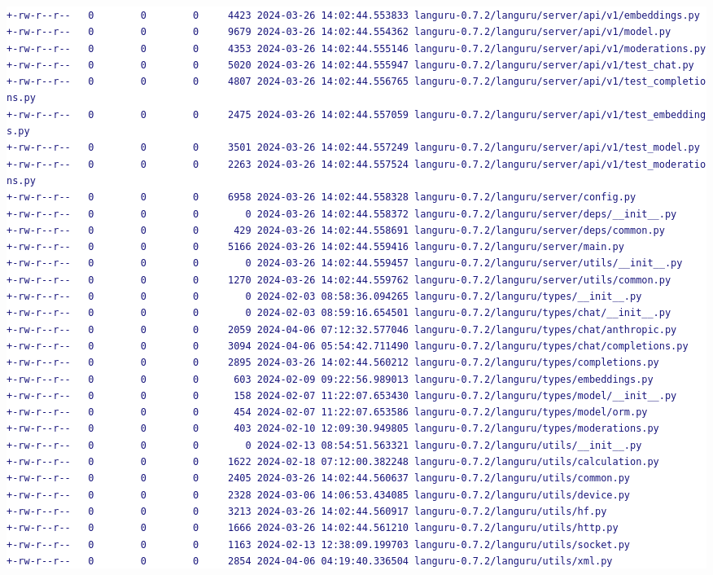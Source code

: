 ```diff
+-rw-r--r--   0        0        0     4423 2024-03-26 14:02:44.553833 languru-0.7.2/languru/server/api/v1/embeddings.py
+-rw-r--r--   0        0        0     9679 2024-03-26 14:02:44.554362 languru-0.7.2/languru/server/api/v1/model.py
+-rw-r--r--   0        0        0     4353 2024-03-26 14:02:44.555146 languru-0.7.2/languru/server/api/v1/moderations.py
+-rw-r--r--   0        0        0     5020 2024-03-26 14:02:44.555947 languru-0.7.2/languru/server/api/v1/test_chat.py
+-rw-r--r--   0        0        0     4807 2024-03-26 14:02:44.556765 languru-0.7.2/languru/server/api/v1/test_completions.py
+-rw-r--r--   0        0        0     2475 2024-03-26 14:02:44.557059 languru-0.7.2/languru/server/api/v1/test_embeddings.py
+-rw-r--r--   0        0        0     3501 2024-03-26 14:02:44.557249 languru-0.7.2/languru/server/api/v1/test_model.py
+-rw-r--r--   0        0        0     2263 2024-03-26 14:02:44.557524 languru-0.7.2/languru/server/api/v1/test_moderations.py
+-rw-r--r--   0        0        0     6958 2024-03-26 14:02:44.558328 languru-0.7.2/languru/server/config.py
+-rw-r--r--   0        0        0        0 2024-03-26 14:02:44.558372 languru-0.7.2/languru/server/deps/__init__.py
+-rw-r--r--   0        0        0      429 2024-03-26 14:02:44.558691 languru-0.7.2/languru/server/deps/common.py
+-rw-r--r--   0        0        0     5166 2024-03-26 14:02:44.559416 languru-0.7.2/languru/server/main.py
+-rw-r--r--   0        0        0        0 2024-03-26 14:02:44.559457 languru-0.7.2/languru/server/utils/__init__.py
+-rw-r--r--   0        0        0     1270 2024-03-26 14:02:44.559762 languru-0.7.2/languru/server/utils/common.py
+-rw-r--r--   0        0        0        0 2024-02-03 08:58:36.094265 languru-0.7.2/languru/types/__init__.py
+-rw-r--r--   0        0        0        0 2024-02-03 08:59:16.654501 languru-0.7.2/languru/types/chat/__init__.py
+-rw-r--r--   0        0        0     2059 2024-04-06 07:12:32.577046 languru-0.7.2/languru/types/chat/anthropic.py
+-rw-r--r--   0        0        0     3094 2024-04-06 05:54:42.711490 languru-0.7.2/languru/types/chat/completions.py
+-rw-r--r--   0        0        0     2895 2024-03-26 14:02:44.560212 languru-0.7.2/languru/types/completions.py
+-rw-r--r--   0        0        0      603 2024-02-09 09:22:56.989013 languru-0.7.2/languru/types/embeddings.py
+-rw-r--r--   0        0        0      158 2024-02-07 11:22:07.653430 languru-0.7.2/languru/types/model/__init__.py
+-rw-r--r--   0        0        0      454 2024-02-07 11:22:07.653586 languru-0.7.2/languru/types/model/orm.py
+-rw-r--r--   0        0        0      403 2024-02-10 12:09:30.949805 languru-0.7.2/languru/types/moderations.py
+-rw-r--r--   0        0        0        0 2024-02-13 08:54:51.563321 languru-0.7.2/languru/utils/__init__.py
+-rw-r--r--   0        0        0     1622 2024-02-18 07:12:00.382248 languru-0.7.2/languru/utils/calculation.py
+-rw-r--r--   0        0        0     2405 2024-03-26 14:02:44.560637 languru-0.7.2/languru/utils/common.py
+-rw-r--r--   0        0        0     2328 2024-03-06 14:06:53.434085 languru-0.7.2/languru/utils/device.py
+-rw-r--r--   0        0        0     3213 2024-03-26 14:02:44.560917 languru-0.7.2/languru/utils/hf.py
+-rw-r--r--   0        0        0     1666 2024-03-26 14:02:44.561210 languru-0.7.2/languru/utils/http.py
+-rw-r--r--   0        0        0     1163 2024-02-13 12:38:09.199703 languru-0.7.2/languru/utils/socket.py
+-rw-r--r--   0        0        0     2854 2024-04-06 04:19:40.336504 languru-0.7.2/languru/utils/xml.py
```